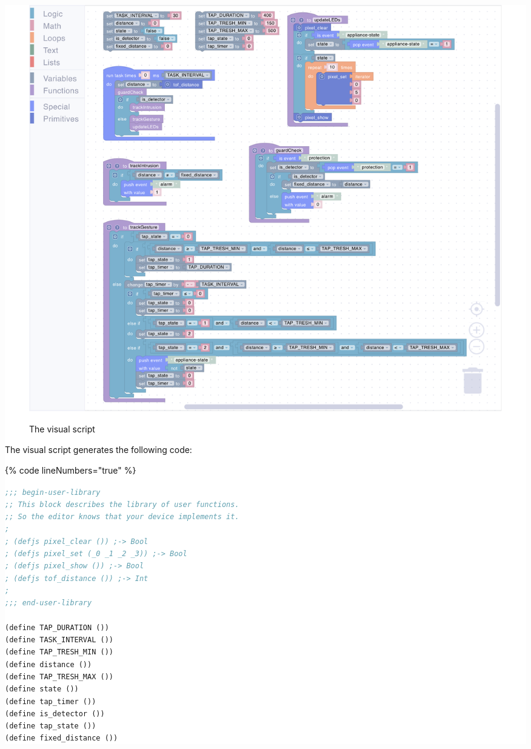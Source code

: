 <figure><img src="../.gitbook/assets/uniot_badge_script_appliance_control_alarm.png" alt=""><figcaption><p>The visual script</p></figcaption></figure>

The visual script generates the following code:

{% code lineNumbers="true" %}
```lisp
;;; begin-user-library
;; This block describes the library of user functions.
;; So the editor knows that your device implements it.
;
; (defjs pixel_clear ()) ;-> Bool
; (defjs pixel_set (_0 _1 _2 _3)) ;-> Bool
; (defjs pixel_show ()) ;-> Bool
; (defjs tof_distance ()) ;-> Int
;
;;; end-user-library

(define TAP_DURATION ())
(define TASK_INTERVAL ())
(define TAP_TRESH_MIN ())
(define distance ())
(define TAP_TRESH_MAX ())
(define state ())
(define tap_timer ())
(define is_detector ())
(define tap_state ())
(define fixed_distance ())
```